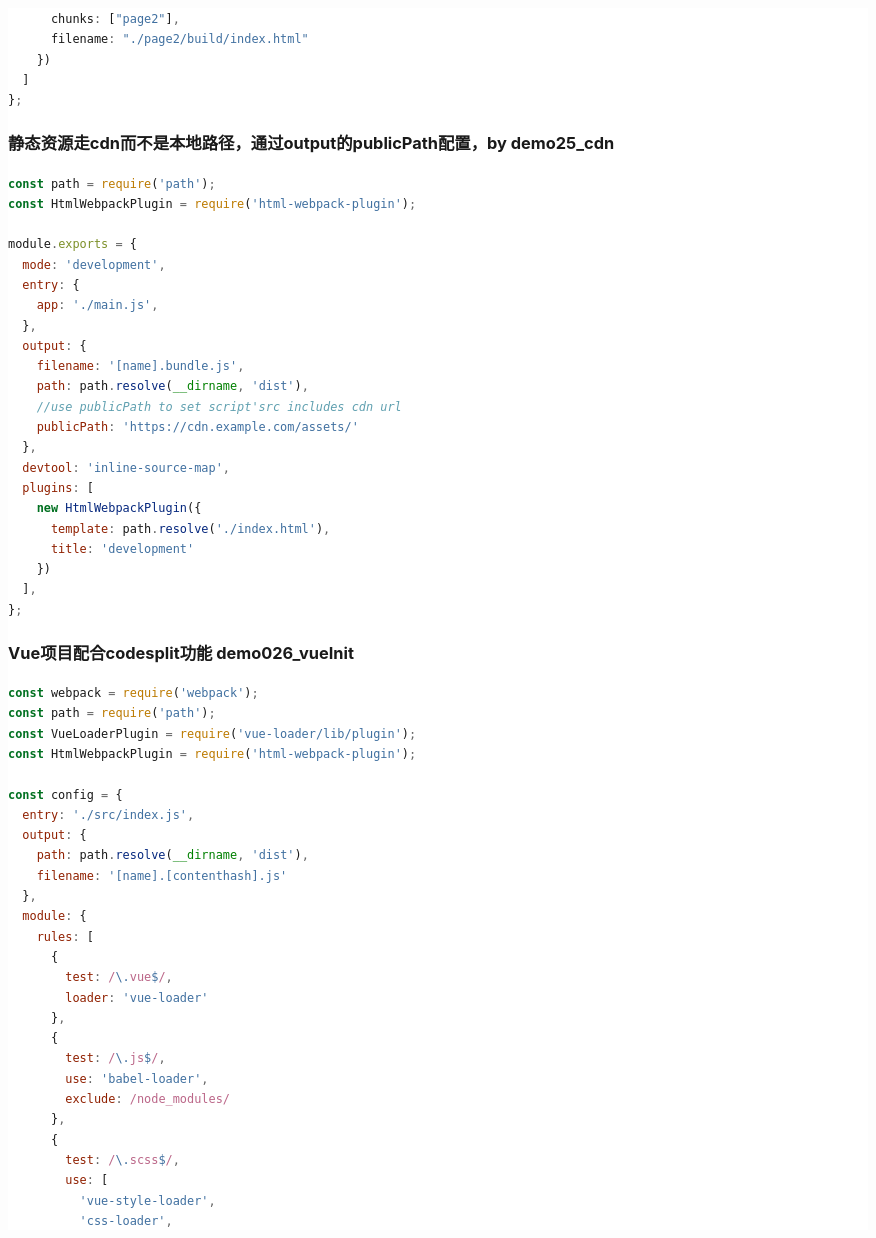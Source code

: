 ``` js
      chunks: ["page2"],
      filename: "./page2/build/index.html"
    })
  ]
};
```

### 静态资源走cdn而不是本地路径，通过output的publicPath配置，by demo25_cdn

``` js
const path = require('path');
const HtmlWebpackPlugin = require('html-webpack-plugin');

module.exports = {
  mode: 'development',
  entry: {
    app: './main.js',
  },
  output: {
    filename: '[name].bundle.js',
    path: path.resolve(__dirname, 'dist'),
    //use publicPath to set script'src includes cdn url
    publicPath: 'https://cdn.example.com/assets/'
  },
  devtool: 'inline-source-map',
  plugins: [
    new HtmlWebpackPlugin({
      template: path.resolve('./index.html'),
      title: 'development'
    })
  ],
};
```

### Vue项目配合codesplit功能 demo026_vueInit

``` js
const webpack = require('webpack');
const path = require('path');
const VueLoaderPlugin = require('vue-loader/lib/plugin');
const HtmlWebpackPlugin = require('html-webpack-plugin');

const config = {
  entry: './src/index.js',
  output: {
    path: path.resolve(__dirname, 'dist'),
    filename: '[name].[contenthash].js'
  },
  module: {
    rules: [
      {
        test: /\.vue$/,
        loader: 'vue-loader'
      },
      {
        test: /\.js$/,
        use: 'babel-loader',
        exclude: /node_modules/
      },
      {
        test: /\.scss$/,
        use: [
          'vue-style-loader',
          'css-loader',
```